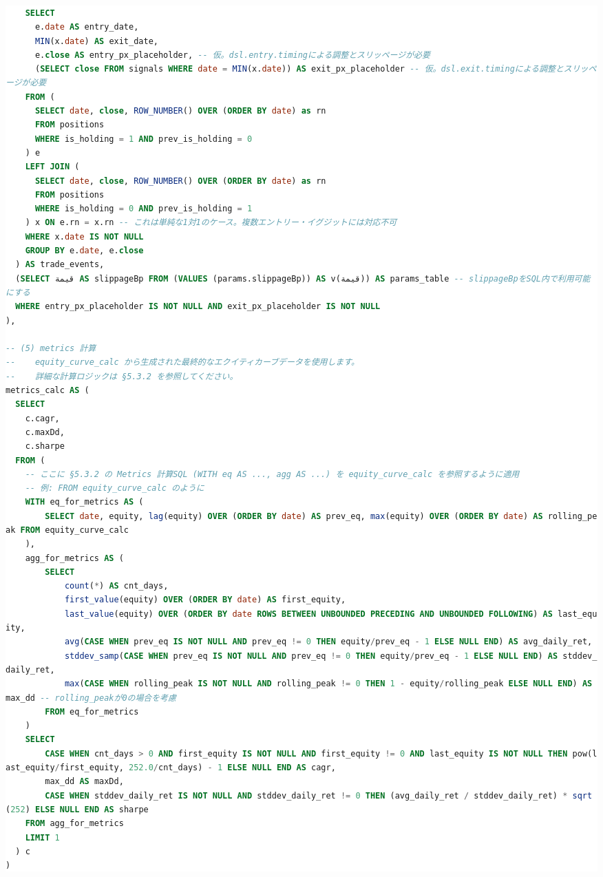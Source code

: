 ````sql
    SELECT
      e.date AS entry_date,
      MIN(x.date) AS exit_date,
      e.close AS entry_px_placeholder, -- 仮。dsl.entry.timingによる調整とスリッページが必要
      (SELECT close FROM signals WHERE date = MIN(x.date)) AS exit_px_placeholder -- 仮。dsl.exit.timingによる調整とスリッページが必要
    FROM (
      SELECT date, close, ROW_NUMBER() OVER (ORDER BY date) as rn
      FROM positions
      WHERE is_holding = 1 AND prev_is_holding = 0
    ) e
    LEFT JOIN (
      SELECT date, close, ROW_NUMBER() OVER (ORDER BY date) as rn
      FROM positions
      WHERE is_holding = 0 AND prev_is_holding = 1
    ) x ON e.rn = x.rn -- これは単純な1対1のケース。複数エントリー・イグジットには対応不可
    WHERE x.date IS NOT NULL
    GROUP BY e.date, e.close
  ) AS trade_events,
  (SELECT قيمة AS slippageBp FROM (VALUES (params.slippageBp)) AS v(قيمة)) AS params_table -- slippageBpをSQL内で利用可能にする
  WHERE entry_px_placeholder IS NOT NULL AND exit_px_placeholder IS NOT NULL
),

-- (5) metrics 計算
--    equity_curve_calc から生成された最終的なエクイティカーブデータを使用します。
--    詳細な計算ロジックは §5.3.2 を参照してください。
metrics_calc AS (
  SELECT
    c.cagr,
    c.maxDd,
    c.sharpe
  FROM (
    -- ここに §5.3.2 の Metrics 計算SQL (WITH eq AS ..., agg AS ...) を equity_curve_calc を参照するように適用
    -- 例: FROM equity_curve_calc のように
    WITH eq_for_metrics AS (
        SELECT date, equity, lag(equity) OVER (ORDER BY date) AS prev_eq, max(equity) OVER (ORDER BY date) AS rolling_peak FROM equity_curve_calc
    ),
    agg_for_metrics AS (
        SELECT
            count(*) AS cnt_days,
            first_value(equity) OVER (ORDER BY date) AS first_equity,
            last_value(equity) OVER (ORDER BY date ROWS BETWEEN UNBOUNDED PRECEDING AND UNBOUNDED FOLLOWING) AS last_equity,
            avg(CASE WHEN prev_eq IS NOT NULL AND prev_eq != 0 THEN equity/prev_eq - 1 ELSE NULL END) AS avg_daily_ret,
            stddev_samp(CASE WHEN prev_eq IS NOT NULL AND prev_eq != 0 THEN equity/prev_eq - 1 ELSE NULL END) AS stddev_daily_ret,
            max(CASE WHEN rolling_peak IS NOT NULL AND rolling_peak != 0 THEN 1 - equity/rolling_peak ELSE NULL END) AS max_dd -- rolling_peakが0の場合を考慮
        FROM eq_for_metrics
    )
    SELECT
        CASE WHEN cnt_days > 0 AND first_equity IS NOT NULL AND first_equity != 0 AND last_equity IS NOT NULL THEN pow(last_equity/first_equity, 252.0/cnt_days) - 1 ELSE NULL END AS cagr,
        max_dd AS maxDd,
        CASE WHEN stddev_daily_ret IS NOT NULL AND stddev_daily_ret != 0 THEN (avg_daily_ret / stddev_daily_ret) * sqrt(252) ELSE NULL END AS sharpe
    FROM agg_for_metrics
    LIMIT 1
  ) c
)
````